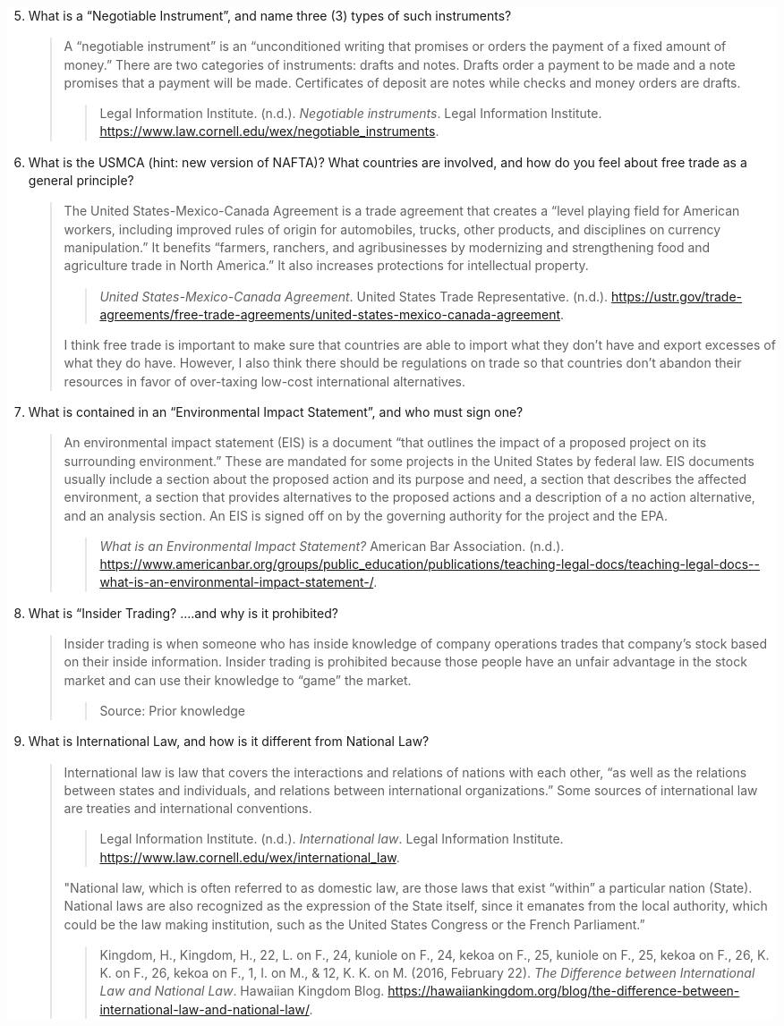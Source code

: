 5. What is a “Negotiable Instrument”, and name three (3) types of such instruments?

   > A “negotiable instrument” is an “unconditioned writing that promises or orders the payment of a fixed amount of money.” There are two categories of instruments: drafts and notes. Drafts order a payment to be made and a note promises that a payment will be made. Certificates of deposit are notes while checks and money orders are drafts.
   >
   > > Legal Information Institute. (n.d.). *Negotiable instruments*. Legal Information Institute. https://www.law.cornell.edu/wex/negotiable_instruments. 

6. What is the USMCA (hint: new version of NAFTA)? What countries are involved, and how do you feel about free trade as a general principle?

   > The United States-Mexico-Canada Agreement is a trade agreement that creates a “level playing field for American workers, including improved rules of origin for automobiles, trucks, other products, and disciplines on currency manipulation.” It benefits “farmers, ranchers, and agribusinesses by modernizing and strengthening food and agriculture trade in North America.” It also increases protections for intellectual property.
   >
   > > *United States-Mexico-Canada Agreement*. United States Trade Representative. (n.d.). https://ustr.gov/trade-agreements/free-trade-agreements/united-states-mexico-canada-agreement. 
   >
   > I think free trade is important to make sure that countries are able to import what they don’t have and export excesses of what they do have. However, I also think there should be regulations on trade so that countries don’t abandon their resources in favor of over-taxing low-cost international alternatives.

7. What is contained in an “Environmental Impact Statement”, and who must sign one?

   > An environmental impact statement (EIS) is a document “that outlines the impact of a proposed project on its surrounding environment.” These are mandated for some projects in the United States by federal law. EIS documents usually include a section about the proposed action and its purpose and need, a section that describes the affected environment, a section that provides alternatives to the proposed actions and a description of a no action alternative, and an analysis section. An EIS is signed off on by the governing authority for the project and the EPA.
   >
   > > *What is an Environmental Impact Statement?* American Bar Association. (n.d.). https://www.americanbar.org/groups/public_education/publications/teaching-legal-docs/teaching-legal-docs--what-is-an-environmental-impact-statement-/. 

8. What is “Insider Trading? ....and why is it prohibited?

   > Insider trading is when someone who has inside knowledge of company operations trades that company’s stock based on their inside information. Insider trading is prohibited because those people have an unfair advantage in the stock market and can use their knowledge to “game” the market.
   >
   > > Source: Prior knowledge

9. What is International Law, and how is it different from National Law?

   > International law is law that covers the interactions and relations of nations with each other, “as well as the relations between states and individuals, and relations between international organizations.” Some sources of international law are treaties and international conventions.
   >
   > > Legal Information Institute. (n.d.). *International law*. Legal Information Institute. https://www.law.cornell.edu/wex/international_law. 
   >
   > "National law, which is often referred to as domestic law, are those laws that exist “within” a particular nation (State). National laws are also recognized as the expression of the State itself, since it emanates from the local authority, which could be the law making institution, such as the United States Congress or the French Parliament.”
   >
   > > Kingdom, H., Kingdom, H., 22, L. on F., 24, kuniole on F., 24, kekoa on F., 25, kuniole on F., 25, kekoa on F., 26, K. K. on F., 26, kekoa on F., 1, I. on M., & 12, K. K. on M. (2016, February 22). *The Difference between International Law and National Law*. Hawaiian Kingdom Blog. https://hawaiiankingdom.org/blog/the-difference-between-international-law-and-national-law/. 
